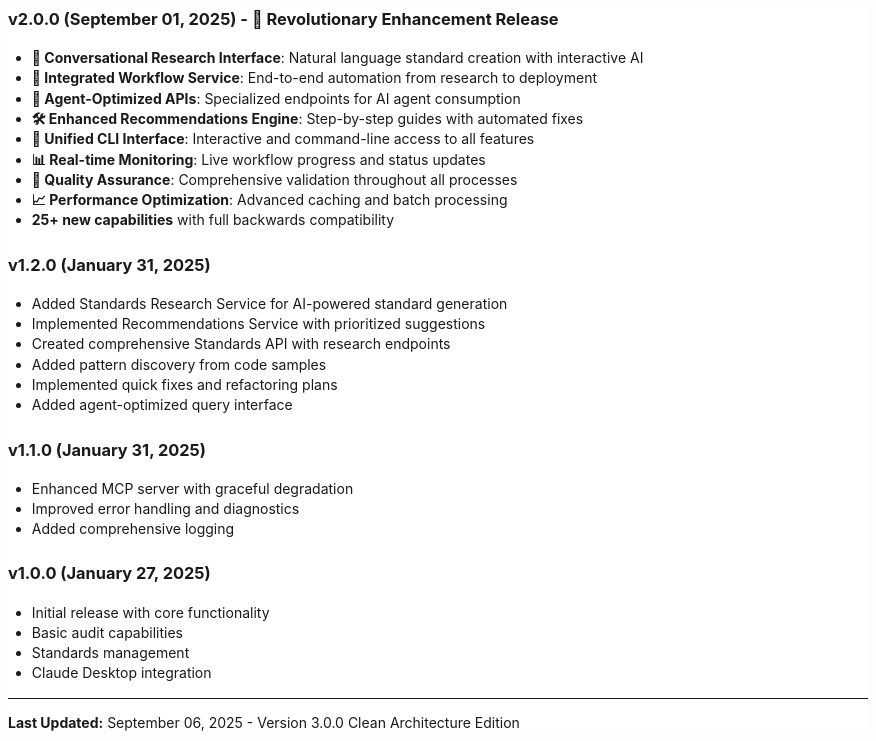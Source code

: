 ### v2.0.0 (September 01, 2025) - 🚀 Revolutionary Enhancement Release
- **🧠 Conversational Research Interface**: Natural language standard creation with interactive AI
- **🔄 Integrated Workflow Service**: End-to-end automation from research to deployment
- **🤖 Agent-Optimized APIs**: Specialized endpoints for AI agent consumption
- **🛠 Enhanced Recommendations Engine**: Step-by-step guides with automated fixes
- **🌆 Unified CLI Interface**: Interactive and command-line access to all features
- **📊 Real-time Monitoring**: Live workflow progress and status updates
- **🎯 Quality Assurance**: Comprehensive validation throughout all processes
- **📈 Performance Optimization**: Advanced caching and batch processing
- **25+ new capabilities** with full backwards compatibility

### v1.2.0 (January 31, 2025)
- Added Standards Research Service for AI-powered standard generation
- Implemented Recommendations Service with prioritized suggestions
- Created comprehensive Standards API with research endpoints
- Added pattern discovery from code samples
- Implemented quick fixes and refactoring plans
- Added agent-optimized query interface

### v1.1.0 (January 31, 2025)
- Enhanced MCP server with graceful degradation
- Improved error handling and diagnostics
- Added comprehensive logging

### v1.0.0 (January 27, 2025)
- Initial release with core functionality
- Basic audit capabilities
- Standards management
- Claude Desktop integration

---

**Last Updated:** September 06, 2025 - Version 3.0.0 Clean Architecture Edition
